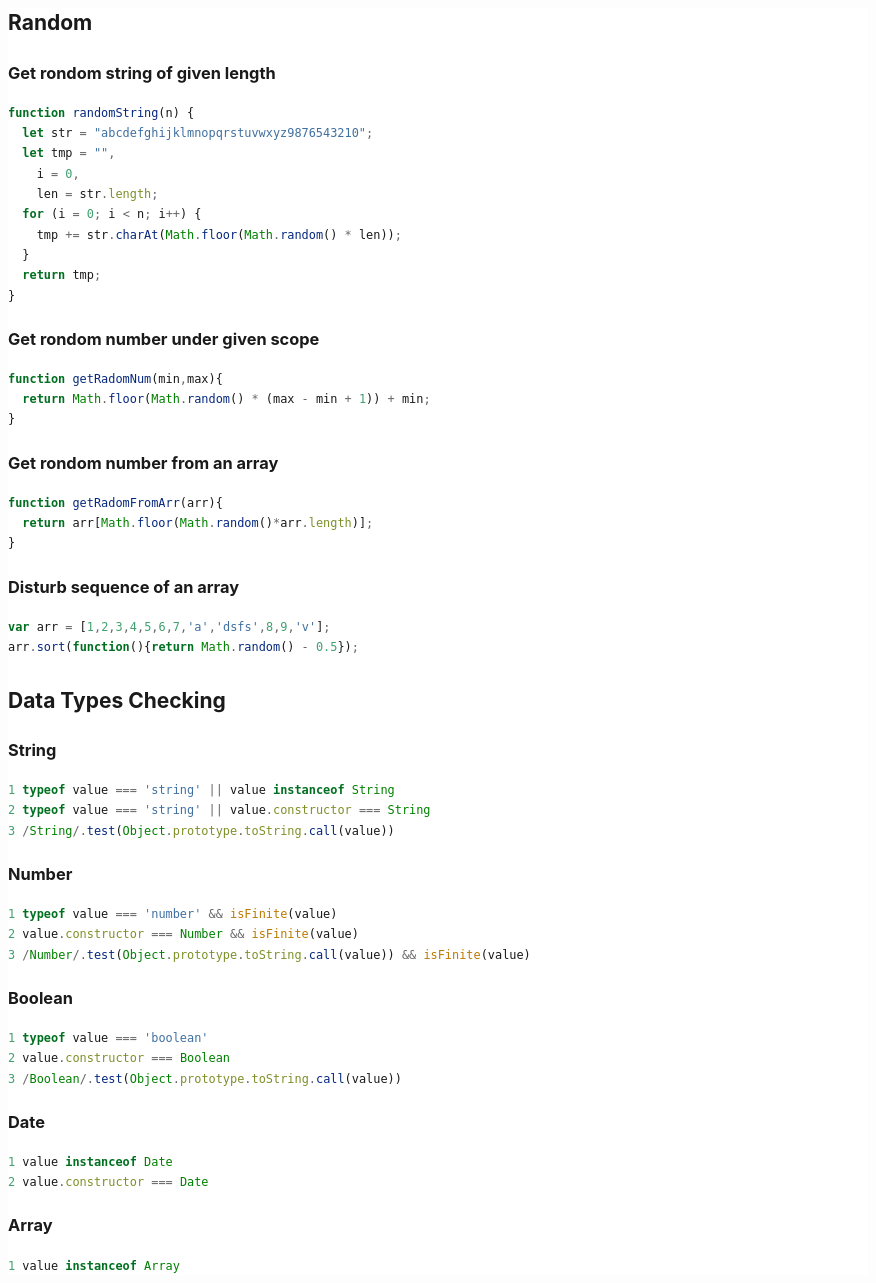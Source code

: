 ## Random
### Get rondom string of given length
```js
function randomString(n) {
  let str = "abcdefghijklmnopqrstuvwxyz9876543210";
  let tmp = "",
    i = 0,
    len = str.length;
  for (i = 0; i < n; i++) {
    tmp += str.charAt(Math.floor(Math.random() * len));
  }
  return tmp;
}
```
### Get rondom number under given scope
```js
function getRadomNum(min,max){
  return Math.floor(Math.random() * (max - min + 1)) + min;
}
```
### Get rondom number from an array
```js
function getRadomFromArr(arr){
  return arr[Math.floor(Math.random()*arr.length)];
}
```
### Disturb sequence of an array
```js
var arr = [1,2,3,4,5,6,7,'a','dsfs',8,9,'v'];
arr.sort(function(){return Math.random() - 0.5});
```
## Data Types Checking
### String
```js
1 typeof value === 'string' || value instanceof String
2 typeof value === 'string' || value.constructor === String
3 /String/.test(Object.prototype.toString.call(value))
```
### Number
```js
1 typeof value === 'number' && isFinite(value)
2 value.constructor === Number && isFinite(value)
3 /Number/.test(Object.prototype.toString.call(value)) && isFinite(value)
```
### Boolean
```js
1 typeof value === 'boolean'
2 value.constructor === Boolean
3 /Boolean/.test(Object.prototype.toString.call(value))
```
### Date
```js
1 value instanceof Date
2 value.constructor === Date
```
### Array
```js
1 value instanceof Array
```